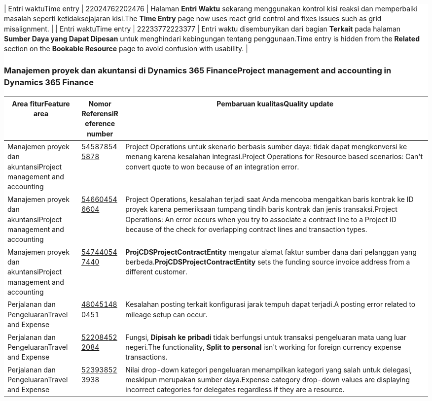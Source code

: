 | <span data-ttu-id="57d92-180">Entri waktu</span><span class="sxs-lookup"><span data-stu-id="57d92-180">Time entry</span></span> | <span data-ttu-id="57d92-181">2202476</span><span class="sxs-lookup"><span data-stu-id="57d92-181">2202476</span></span> | <span data-ttu-id="57d92-182">Halaman **Entri Waktu** sekarang menggunakan kontrol kisi reaksi dan memperbaiki masalah seperti ketidaksejajaran kisi.</span><span class="sxs-lookup"><span data-stu-id="57d92-182">The **Time Entry** page now uses react grid control and fixes issues such as grid misalignment.</span></span> |
| <span data-ttu-id="57d92-183">Entri waktu</span><span class="sxs-lookup"><span data-stu-id="57d92-183">Time entry</span></span> | <span data-ttu-id="57d92-184">2223377</span><span class="sxs-lookup"><span data-stu-id="57d92-184">2223377</span></span> | <span data-ttu-id="57d92-185">Entri waktu disembunyikan dari bagian **Terkait** pada halaman **Sumber Daya yang Dapat Dipesan** untuk menghindari kebingungan tentang penggunaan.</span><span class="sxs-lookup"><span data-stu-id="57d92-185">Time entry is hidden from the **Related** section on the **Bookable Resource** page to avoid confusion with usability.</span></span> |

### <a name="project-management-and-accounting-in-dynamics-365-finance"></a><span data-ttu-id="57d92-186">Manajemen proyek dan akuntansi di Dynamics 365 Finance</span><span class="sxs-lookup"><span data-stu-id="57d92-186">Project management and accounting in Dynamics 365 Finance</span></span>

| <span data-ttu-id="57d92-187">Area fitur</span><span class="sxs-lookup"><span data-stu-id="57d92-187">Feature area</span></span> | <span data-ttu-id="57d92-188">Nomor Referensi</span><span class="sxs-lookup"><span data-stu-id="57d92-188">Reference number</span></span> | <span data-ttu-id="57d92-189">Pembaruan kualitas</span><span class="sxs-lookup"><span data-stu-id="57d92-189">Quality update</span></span> |
| --- | --- | --- |
| <span data-ttu-id="57d92-190">Manajemen proyek dan akuntansi</span><span class="sxs-lookup"><span data-stu-id="57d92-190">Project management and accounting</span></span> | [<span data-ttu-id="57d92-191">545878</span><span class="sxs-lookup"><span data-stu-id="57d92-191">545878</span></span>](https://fix.lcs.dynamics.com/Issue/Details/?bugId=545878) | <span data-ttu-id="57d92-192">Project Operations untuk skenario berbasis sumber daya: tidak dapat mengkonversi ke menang karena kesalahan integrasi.</span><span class="sxs-lookup"><span data-stu-id="57d92-192">Project Operations for Resource based scenarios: Can't convert quote to won because of an integration error.</span></span> |
| <span data-ttu-id="57d92-193">Manajemen proyek dan akuntansi</span><span class="sxs-lookup"><span data-stu-id="57d92-193">Project management and accounting</span></span> | [<span data-ttu-id="57d92-194">546604</span><span class="sxs-lookup"><span data-stu-id="57d92-194">546604</span></span>](https://fix.lcs.dynamics.com/Issue/Details/?bugId=546604) | <span data-ttu-id="57d92-195">Project Operations, kesalahan terjadi saat Anda mencoba mengaitkan baris kontrak ke ID proyek karena pemeriksaan tumpang tindih baris kontrak dan jenis transaksi.</span><span class="sxs-lookup"><span data-stu-id="57d92-195">Project Operations: An error occurs when you try to associate a contract line to a Project ID because of the check for overlapping contract lines and transaction types.</span></span> |
| <span data-ttu-id="57d92-196">Manajemen proyek dan akuntansi</span><span class="sxs-lookup"><span data-stu-id="57d92-196">Project management and accounting</span></span> | [<span data-ttu-id="57d92-197">547440</span><span class="sxs-lookup"><span data-stu-id="57d92-197">547440</span></span>](https://fix.lcs.dynamics.com/Issue/Details/?bugId=547440) | <span data-ttu-id="57d92-198">**ProjCDSProjectContractEntity** mengatur alamat faktur sumber dana dari pelanggan yang berbeda.</span><span class="sxs-lookup"><span data-stu-id="57d92-198">**ProjCDSProjectContractEntity** sets the funding source invoice address from a different customer.</span></span> |
| <span data-ttu-id="57d92-199">Perjalanan dan Pengeluaran</span><span class="sxs-lookup"><span data-stu-id="57d92-199">Travel and Expense</span></span> | [<span data-ttu-id="57d92-200">480451</span><span class="sxs-lookup"><span data-stu-id="57d92-200">480451</span></span>](https://fix.lcs.dynamics.com/Issue/Details/?bugId=480451) | <span data-ttu-id="57d92-201">Kesalahan posting terkait konfigurasi jarak tempuh dapat terjadi.</span><span class="sxs-lookup"><span data-stu-id="57d92-201">A posting error related to mileage setup can occur.</span></span> |
| <span data-ttu-id="57d92-202">Perjalanan dan Pengeluaran</span><span class="sxs-lookup"><span data-stu-id="57d92-202">Travel and Expense</span></span> | [<span data-ttu-id="57d92-203">522084</span><span class="sxs-lookup"><span data-stu-id="57d92-203">522084</span></span>](https://fix.lcs.dynamics.com/Issue/Details/?bugId=522084) | <span data-ttu-id="57d92-204">Fungsi, **Dipisah ke pribadi** tidak berfungsi untuk transaksi pengeluaran mata uang luar negeri.</span><span class="sxs-lookup"><span data-stu-id="57d92-204">The functionality, **Split to personal** isn't working for foreign currency expense transactions.</span></span> |
| <span data-ttu-id="57d92-205">Perjalanan dan Pengeluaran</span><span class="sxs-lookup"><span data-stu-id="57d92-205">Travel and Expense</span></span> | [<span data-ttu-id="57d92-206">523938</span><span class="sxs-lookup"><span data-stu-id="57d92-206">523938</span></span>](https://fix.lcs.dynamics.com/Issue/Details/?bugId=523938) | <span data-ttu-id="57d92-207">Nilai drop-down kategori pengeluaran menampilkan kategori yang salah untuk delegasi, meskipun merupakan sumber daya.</span><span class="sxs-lookup"><span data-stu-id="57d92-207">Expense category drop-down values are displaying incorrect categories for delegates regardless if they are a resource.</span></span> |